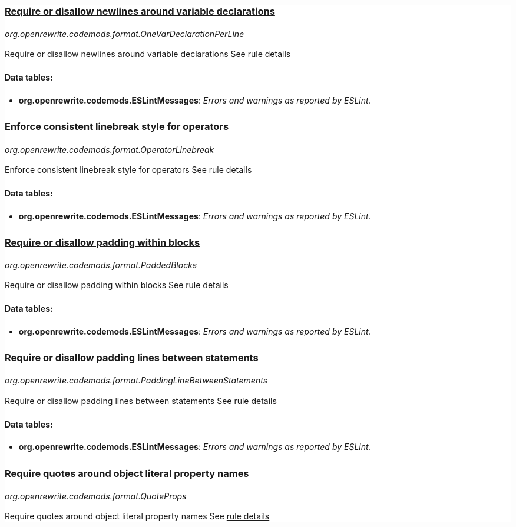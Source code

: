 ### [Require or disallow newlines around variable declarations](/recipes/codemods/format/onevardeclarationperline.md)
 
_org.openrewrite.codemods.format.OneVarDeclarationPerLine_

Require or disallow newlines around variable declarations  See [rule details](https://eslint.style/rules/default/one-var-declaration-per-line)

#### Data tables:

  * **org.openrewrite.codemods.ESLintMessages**: *Errors and warnings as reported by ESLint.*


### [Enforce consistent linebreak style for operators](/recipes/codemods/format/operatorlinebreak.md)
 
_org.openrewrite.codemods.format.OperatorLinebreak_

Enforce consistent linebreak style for operators  See [rule details](https://eslint.style/rules/default/operator-linebreak)

#### Data tables:

  * **org.openrewrite.codemods.ESLintMessages**: *Errors and warnings as reported by ESLint.*


### [Require or disallow padding within blocks](/recipes/codemods/format/paddedblocks.md)
 
_org.openrewrite.codemods.format.PaddedBlocks_

Require or disallow padding within blocks  See [rule details](https://eslint.style/rules/default/padded-blocks)

#### Data tables:

  * **org.openrewrite.codemods.ESLintMessages**: *Errors and warnings as reported by ESLint.*


### [Require or disallow padding lines between statements](/recipes/codemods/format/paddinglinebetweenstatements.md)
 
_org.openrewrite.codemods.format.PaddingLineBetweenStatements_

Require or disallow padding lines between statements  See [rule details](https://eslint.style/rules/default/padding-line-between-statements)

#### Data tables:

  * **org.openrewrite.codemods.ESLintMessages**: *Errors and warnings as reported by ESLint.*


### [Require quotes around object literal property names](/recipes/codemods/format/quoteprops.md)
 
_org.openrewrite.codemods.format.QuoteProps_

Require quotes around object literal property names  See [rule details](https://eslint.style/rules/default/quote-props)
